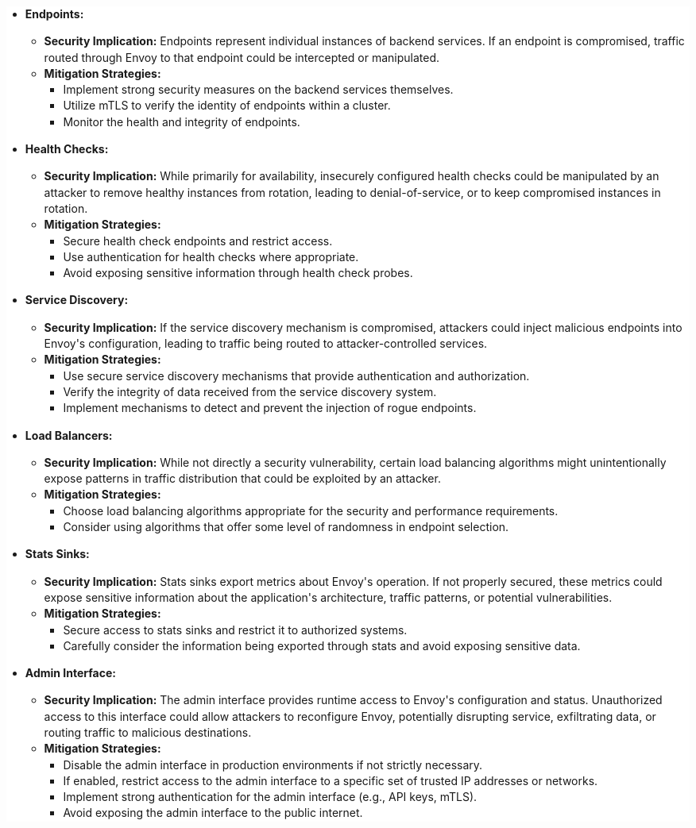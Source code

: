 *   **Endpoints:**
    *   **Security Implication:** Endpoints represent individual instances of backend services. If an endpoint is compromised, traffic routed through Envoy to that endpoint could be intercepted or manipulated.
    *   **Mitigation Strategies:**
        *   Implement strong security measures on the backend services themselves.
        *   Utilize mTLS to verify the identity of endpoints within a cluster.
        *   Monitor the health and integrity of endpoints.

*   **Health Checks:**
    *   **Security Implication:**  While primarily for availability, insecurely configured health checks could be manipulated by an attacker to remove healthy instances from rotation, leading to denial-of-service, or to keep compromised instances in rotation.
    *   **Mitigation Strategies:**
        *   Secure health check endpoints and restrict access.
        *   Use authentication for health checks where appropriate.
        *   Avoid exposing sensitive information through health check probes.

*   **Service Discovery:**
    *   **Security Implication:** If the service discovery mechanism is compromised, attackers could inject malicious endpoints into Envoy's configuration, leading to traffic being routed to attacker-controlled services.
    *   **Mitigation Strategies:**
        *   Use secure service discovery mechanisms that provide authentication and authorization.
        *   Verify the integrity of data received from the service discovery system.
        *   Implement mechanisms to detect and prevent the injection of rogue endpoints.

*   **Load Balancers:**
    *   **Security Implication:** While not directly a security vulnerability, certain load balancing algorithms might unintentionally expose patterns in traffic distribution that could be exploited by an attacker.
    *   **Mitigation Strategies:**
        *   Choose load balancing algorithms appropriate for the security and performance requirements.
        *   Consider using algorithms that offer some level of randomness in endpoint selection.

*   **Stats Sinks:**
    *   **Security Implication:** Stats sinks export metrics about Envoy's operation. If not properly secured, these metrics could expose sensitive information about the application's architecture, traffic patterns, or potential vulnerabilities.
    *   **Mitigation Strategies:**
        *   Secure access to stats sinks and restrict it to authorized systems.
        *   Carefully consider the information being exported through stats and avoid exposing sensitive data.

*   **Admin Interface:**
    *   **Security Implication:** The admin interface provides runtime access to Envoy's configuration and status. Unauthorized access to this interface could allow attackers to reconfigure Envoy, potentially disrupting service, exfiltrating data, or routing traffic to malicious destinations.
    *   **Mitigation Strategies:**
        *   Disable the admin interface in production environments if not strictly necessary.
        *   If enabled, restrict access to the admin interface to a specific set of trusted IP addresses or networks.
        *   Implement strong authentication for the admin interface (e.g., API keys, mTLS).
        *   Avoid exposing the admin interface to the public internet.
